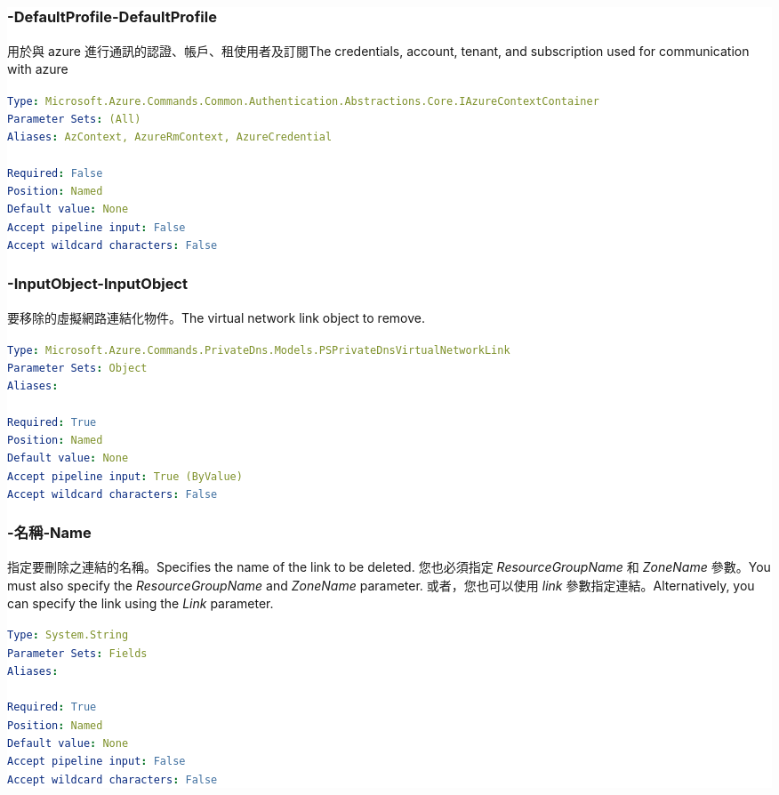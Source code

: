 ### <span data-ttu-id="5d2a0-119">-DefaultProfile</span><span class="sxs-lookup"><span data-stu-id="5d2a0-119">-DefaultProfile</span></span>
<span data-ttu-id="5d2a0-120">用於與 azure 進行通訊的認證、帳戶、租使用者及訂閱</span><span class="sxs-lookup"><span data-stu-id="5d2a0-120">The credentials, account, tenant, and subscription used for communication with azure</span></span>

```yaml
Type: Microsoft.Azure.Commands.Common.Authentication.Abstractions.Core.IAzureContextContainer
Parameter Sets: (All)
Aliases: AzContext, AzureRmContext, AzureCredential

Required: False
Position: Named
Default value: None
Accept pipeline input: False
Accept wildcard characters: False
```

### <span data-ttu-id="5d2a0-121">-InputObject</span><span class="sxs-lookup"><span data-stu-id="5d2a0-121">-InputObject</span></span>
<span data-ttu-id="5d2a0-122">要移除的虛擬網路連結化物件。</span><span class="sxs-lookup"><span data-stu-id="5d2a0-122">The virtual network link object to remove.</span></span>

```yaml
Type: Microsoft.Azure.Commands.PrivateDns.Models.PSPrivateDnsVirtualNetworkLink
Parameter Sets: Object
Aliases:

Required: True
Position: Named
Default value: None
Accept pipeline input: True (ByValue)
Accept wildcard characters: False
```

### <span data-ttu-id="5d2a0-123">-名稱</span><span class="sxs-lookup"><span data-stu-id="5d2a0-123">-Name</span></span>
<span data-ttu-id="5d2a0-124">指定要刪除之連結的名稱。</span><span class="sxs-lookup"><span data-stu-id="5d2a0-124">Specifies the name of the link to be deleted.</span></span>
<span data-ttu-id="5d2a0-125">您也必須指定 *ResourceGroupName* 和 *ZoneName* 參數。</span><span class="sxs-lookup"><span data-stu-id="5d2a0-125">You must also specify the *ResourceGroupName* and *ZoneName* parameter.</span></span>
<span data-ttu-id="5d2a0-126">或者，您也可以使用 *link* 參數指定連結。</span><span class="sxs-lookup"><span data-stu-id="5d2a0-126">Alternatively, you can specify the link using the *Link* parameter.</span></span>

```yaml
Type: System.String
Parameter Sets: Fields
Aliases:

Required: True
Position: Named
Default value: None
Accept pipeline input: False
Accept wildcard characters: False
```
